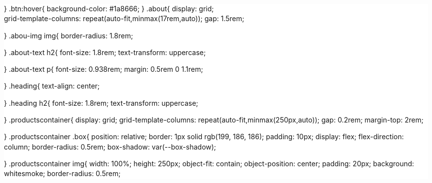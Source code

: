 }
.btn:hover{
    background-color: #1a8666;
}
.about{
  display: grid;  
  grid-template-columns: repeat(auto-fit,minmax(17rem,auto));
  gap: 1.5rem;


}
.abou-img img{
    border-radius: 1.8rem;

}
.about-text h2{
    font-size: 1.8rem;
    text-transform: uppercase;

}
.about-text p{
    font-size: 0.938rem;
    margin: 0.5rem 0 1.1rem;

}
.heading{
    text-align: center;

}
.heading h2{
    font-size: 1.8rem;
    text-transform: uppercase;

}
.productscontainer{
    display: grid;
    grid-template-columns: repeat(auto-fit,minmax(250px,auto));
    gap: 0.2rem;
    margin-top: 2rem;
    
}
.productscontainer .box{
    position: relative;
    border: 1px solid rgb(199, 186, 186);
    padding: 10px;
    display: flex;
    flex-direction: column;
    border-radius: 0.5rem;
    box-shadow: var(--box-shadow);

}
.productscontainer img{
    width: 100%;
    height: 250px;
    object-fit: contain;
    object-position: center;
    padding: 20px;
    background: whitesmoke;
    border-radius: 0.5rem;
